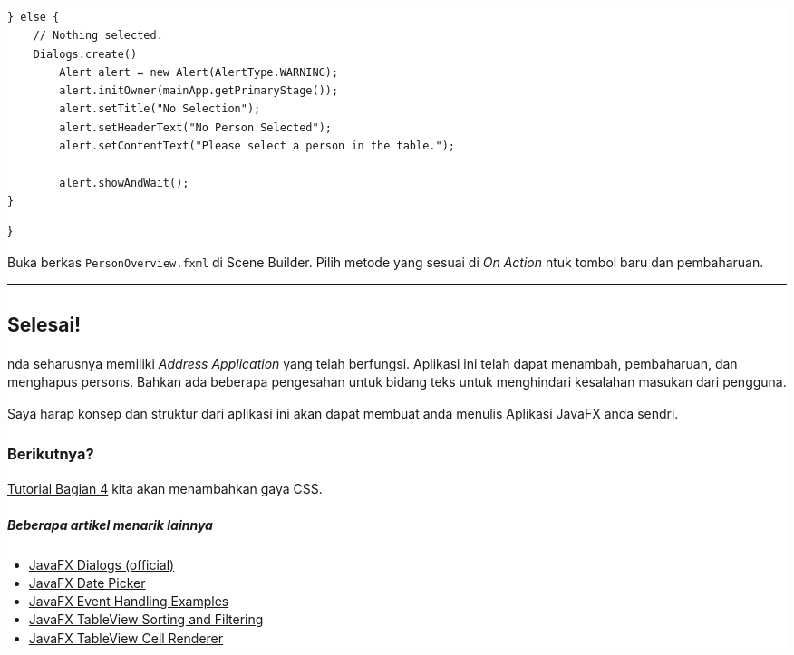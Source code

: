     } else {
        // Nothing selected.
        Dialogs.create()
            Alert alert = new Alert(AlertType.WARNING);
            alert.initOwner(mainApp.getPrimaryStage());
            alert.setTitle("No Selection");
            alert.setHeaderText("No Person Selected");
            alert.setContentText("Please select a person in the table.");
            
            alert.showAndWait();
    }
}
</pre>

Buka berkas `PersonOverview.fxml` di Scene Builder. Pilih metode yang sesuai di *On Action* ntuk tombol baru dan pembaharuan.


*****

## Selesai!

nda seharusnya memiliki *Address Application* yang telah berfungsi. Aplikasi ini telah dapat menambah, pembaharuan, dan menghapus persons. Bahkan ada beberapa pengesahan untuk bidang teks untuk menghindari kesalahan masukan dari pengguna.

Saya harap konsep dan struktur dari aplikasi ini akan dapat membuat anda menulis Aplikasi JavaFX anda sendri.


### Berikutnya?

[Tutorial Bagian 4](/library/javafx-tutorial/id/part4/) kita akan menambahkan gaya CSS.


##### Beberapa artikel menarik lainnya

* [JavaFX Dialogs (official)](/blog/javafx-dialogs-official/)
* [JavaFX Date Picker](/blog/javafx-8-date-picker/)
* [JavaFX Event Handling Examples](/blog/javafx-8-event-handling-examples/)
* [JavaFX TableView Sorting and Filtering](/blog/javafx-8-tableview-sorting-filtering/)
* [JavaFX TableView Cell Renderer](/blog/javafx-8-tableview-cell-renderer/)
